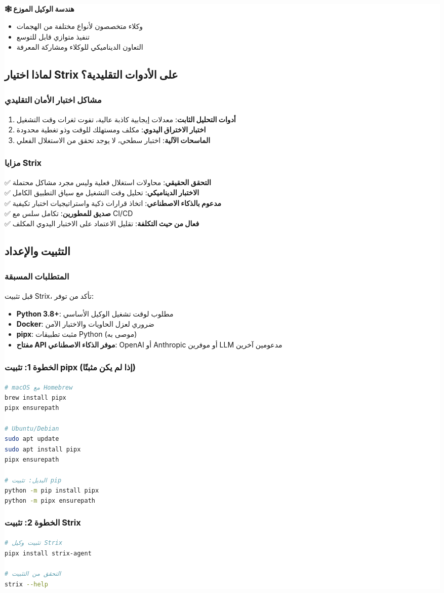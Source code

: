 **🕸️ هندسة الوكيل الموزع**
- وكلاء متخصصون لأنواع مختلفة من الهجمات
- تنفيذ متوازي قابل للتوسع
- التعاون الديناميكي للوكلاء ومشاركة المعرفة

## لماذا اختيار Strix على الأدوات التقليدية؟

### مشاكل اختبار الأمان التقليدي

1. **أدوات التحليل الثابت**: معدلات إيجابية كاذبة عالية، تفوت ثغرات وقت التشغيل
2. **اختبار الاختراق اليدوي**: مكلف ومستهلك للوقت وذو تغطية محدودة
3. **الماسحات الآلية**: اختبار سطحي، لا يوجد تحقق من الاستغلال الفعلي

### مزايا Strix

✅ **التحقق الحقيقي**: محاولات استغلال فعلية وليس مجرد مشاكل محتملة  
✅ **الاختبار الديناميكي**: تحليل وقت التشغيل مع سياق التطبيق الكامل  
✅ **مدعوم بالذكاء الاصطناعي**: اتخاذ قرارات ذكية واستراتيجيات اختبار تكيفية  
✅ **صديق للمطورين**: تكامل سلس مع CI/CD  
✅ **فعال من حيث التكلفة**: تقليل الاعتماد على الاختبار اليدوي المكلف  

## التثبيت والإعداد

### المتطلبات المسبقة

قبل تثبيت Strix، تأكد من توفر:

- **Python 3.8+**: مطلوب لوقت تشغيل الوكيل الأساسي
- **Docker**: ضروري لعزل الحاويات والاختبار الآمن
- **pipx**: مثبت تطبيقات Python (موصى به)
- **مفتاح API موفر الذكاء الاصطناعي**: OpenAI أو Anthropic أو موفرين LLM مدعومين آخرين

### الخطوة 1: تثبيت pipx (إذا لم يكن مثبتًا)

```bash
# macOS مع Homebrew
brew install pipx
pipx ensurepath

# Ubuntu/Debian
sudo apt update
sudo apt install pipx
pipx ensurepath

# البديل: تثبيت pip
python -m pip install pipx
python -m pipx ensurepath
```

### الخطوة 2: تثبيت Strix

```bash
# تثبيت وكيل Strix
pipx install strix-agent

# التحقق من التثبيت
strix --help
```
